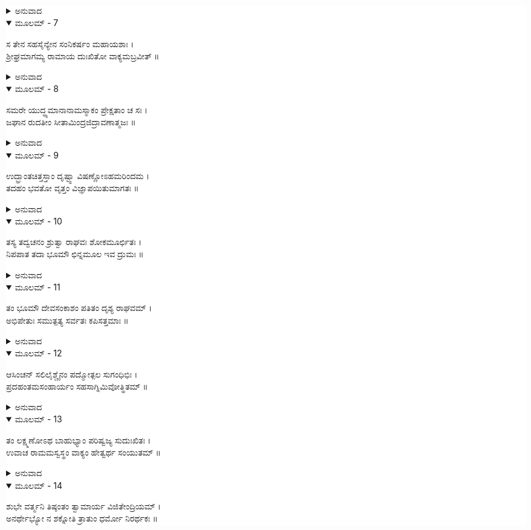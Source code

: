 <details><summary>ಅನುವಾದ</summary></details>

<details open><summary>ಮೂಲಮ್ - 7</summary>

ಸ ತೇನ ಸಹಸೈನ್ಯೇನ ಸಂನಿಕರ್ಷಂ ಮಹಾಯಶಾಃ ।  
ಶ್ರೀಘ್ರಮಾಗಮ್ಯ ರಾಮಾಯ ದುಃಖಿತೋ ವಾಕ್ಯಮಬ್ರವೀತ್ ॥
</details>

<details><summary>ಅನುವಾದ</summary></details>

<details open><summary>ಮೂಲಮ್ - 8</summary>

ಸಮರೇ ಯುದ್ಧ್ಯಮಾನಾನಾಮಸ್ಮಾಕಂ ಪ್ರೇಕ್ಷತಾಂ ಚ ಸಃ ।  
ಜಘಾನ ರುದತೀಂ ಸೀತಾಮಿಂದ್ರಜಿದ್ರಾವಣಾತ್ಮಜಃ ॥
</details>

<details><summary>ಅನುವಾದ</summary></details>

<details open><summary>ಮೂಲಮ್ - 9</summary>

ಉದ್ಭ್ರಾಂತಚಿತ್ತಸ್ತಾಂ ದೃಷ್ಟ್ವಾ ವಿಷಣ್ಣೋಽಹಮರಿಂದಮ ।  
ತದಹಂ ಭವತೋ ವೃತ್ತಂ ವಿಜ್ಞಾಪಯಿತುಮಾಗತಃ ॥
</details>

<details><summary>ಅನುವಾದ</summary></details>

<details open><summary>ಮೂಲಮ್ - 10</summary>

ತಸ್ಯ ತದ್ವಚನಂ ಶ್ರುತ್ವಾ ರಾಘವಃ ಶೋಕಮೂರ್ಛಿತಃ ।  
ನಿಪಪಾತ ತದಾ ಭೂಮೌ ಛಿನ್ನಮೂಲ ಇವ ದ್ರುಮಃ ॥
</details>

<details><summary>ಅನುವಾದ</summary></details>

<details open><summary>ಮೂಲಮ್ - 11</summary>

ತಂ ಭೂಮೌ ದೇವಸಂಕಾಶಂ ಪತಿತಂ ದೃಶ್ಯ ರಾಘವಮ್ ।  
ಅಭಿಪೇತುಃ ಸಮುತ್ಪತ್ಯ ಸರ್ವತಃ ಕಪಿಸತ್ತಮಾಃ ॥
</details>

<details><summary>ಅನುವಾದ</summary></details>

<details open><summary>ಮೂಲಮ್ - 12</summary>

ಆಸಿಂಚನ್ ಸಲಿಲೈಶ್ಚೈನಂ ಪದ್ಮೋತ್ಪಲ ಸುಗಂಧಿಭಿಃ ।  
ಪ್ರದಹಂತಮಸಂಹಾರ್ಯಂ ಸಹಸಾಗ್ನಿಮಿವೋತ್ಥಿತಮ್ ॥
</details>

<details><summary>ಅನುವಾದ</summary></details>

<details open><summary>ಮೂಲಮ್ - 13</summary>

ತಂ ಲಕ್ಷ್ಮಣೋಽಥ ಬಾಹುಭ್ಯಾಂ ಪರಿಷ್ವಜ್ಯ ಸುದುಃಖಿತಃ ।  
ಉವಾಚ ರಾಮಮಸ್ವಸ್ಥಂ ವಾಕ್ಯಂ ಹೇತ್ವರ್ಥ ಸಂಯುತಮ್ ॥
</details>

<details><summary>ಅನುವಾದ</summary></details>

<details open><summary>ಮೂಲಮ್ - 14</summary>

ಶುಭೇ ವರ್ತ್ಮನಿ ತಿಷ್ಠಂತಂ ತ್ವಾಮಾರ್ಯ ವಿಜಿತೇಂದ್ರಿಯಮ್ ।  
ಅನರ್ಥೇಭ್ಯೋ ನ ಶಕ್ನೋತಿ ತ್ರಾತುಂ ಧರ್ಮೋ ನಿರರ್ಥಕಃ ॥
</details>
